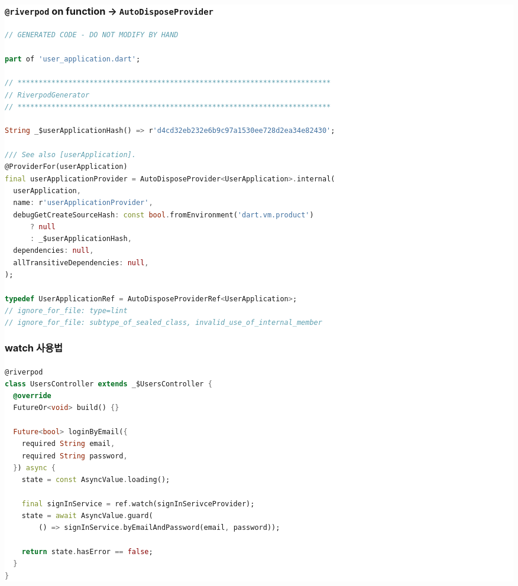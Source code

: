 ### `@riverpod` on function -> `AutoDisposeProvider`

```dart
// GENERATED CODE - DO NOT MODIFY BY HAND

part of 'user_application.dart';

// **************************************************************************
// RiverpodGenerator
// **************************************************************************

String _$userApplicationHash() => r'd4cd32eb232e6b9c97a1530ee728d2ea34e82430';

/// See also [userApplication].
@ProviderFor(userApplication)
final userApplicationProvider = AutoDisposeProvider<UserApplication>.internal(
  userApplication,
  name: r'userApplicationProvider',
  debugGetCreateSourceHash: const bool.fromEnvironment('dart.vm.product')
      ? null
      : _$userApplicationHash,
  dependencies: null,
  allTransitiveDependencies: null,
);

typedef UserApplicationRef = AutoDisposeProviderRef<UserApplication>;
// ignore_for_file: type=lint
// ignore_for_file: subtype_of_sealed_class, invalid_use_of_internal_member
```

### watch 사용법

```dart
@riverpod
class UsersController extends _$UsersController {
  @override
  FutureOr<void> build() {}

  Future<bool> loginByEmail({
    required String email,
    required String password,
  }) async {
    state = const AsyncValue.loading();

    final signInService = ref.watch(signInSerivceProvider);
    state = await AsyncValue.guard(
        () => signInService.byEmailAndPassword(email, password));

    return state.hasError == false;
  }
}
```
